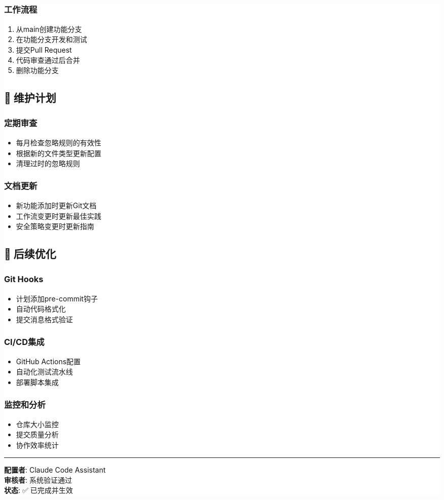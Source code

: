 ### 工作流程
1. 从main创建功能分支
2. 在功能分支开发和测试
3. 提交Pull Request
4. 代码审查通过后合并
5. 删除功能分支

## 🔄 维护计划

### 定期审查
- 每月检查忽略规则的有效性
- 根据新的文件类型更新配置
- 清理过时的忽略规则

### 文档更新
- 新功能添加时更新Git文档
- 工作流变更时更新最佳实践
- 安全策略变更时更新指南

## 🚀 后续优化

### Git Hooks
- 计划添加pre-commit钩子
- 自动代码格式化
- 提交消息格式验证

### CI/CD集成  
- GitHub Actions配置
- 自动化测试流水线
- 部署脚本集成

### 监控和分析
- 仓库大小监控
- 提交质量分析
- 协作效率统计

---

**配置者**: Claude Code Assistant  
**审核者**: 系统验证通过  
**状态**: ✅ 已完成并生效